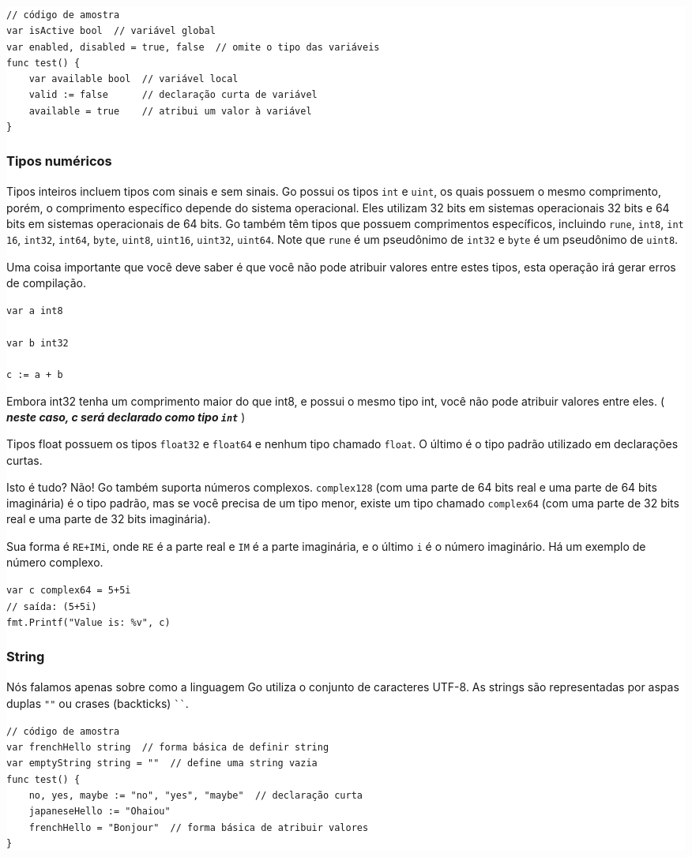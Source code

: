```
// código de amostra
var isActive bool  // variável global
var enabled, disabled = true, false  // omite o tipo das variáveis
func test() {
	var available bool  // variável local
	valid := false      // declaração curta de variável
	available = true    // atribui um valor à variável
}
```

### Tipos numéricos

Tipos inteiros incluem tipos com sinais e sem sinais. Go possui os tipos `int` e `uint`, os quais possuem o mesmo comprimento, porém, o comprimento específico depende do sistema operacional. Eles utilizam 32 bits em sistemas operacionais 32 bits e 64 bits em sistemas operacionais de 64 bits. Go também têm tipos que possuem comprimentos específicos, incluindo `rune`, `int8`, `int16`, `int32`, `int64`, `byte`, `uint8`, `uint16`, `uint32`, `uint64`. Note que `rune` é um pseudônimo de `int32` e `byte` é um pseudônimo de `uint8`.

Uma coisa importante que você deve saber é que você não pode atribuir valores entre estes tipos, esta operação irá gerar erros de compilação.

```
var a int8

var b int32

c := a + b
```

Embora int32 tenha um comprimento maior do que int8, e possui o mesmo tipo int, você não pode atribuir valores entre eles. ( _**neste caso, c será declarado como tipo `int`**_ )

Tipos float possuem os tipos `float32` e `float64` e nenhum tipo chamado `float`. O último é o tipo padrão utilizado em declarações curtas.

Isto é tudo? Não! Go também suporta números complexos. `complex128` (com uma parte de 64 bits real e uma parte de 64 bits imaginária) é o tipo padrão, mas se você precisa de um tipo menor, existe um tipo chamado `complex64` (com uma parte de 32 bits real e uma parte de 32 bits imaginária).

Sua forma é `RE+IMi`, onde `RE` é a parte real e `IM` é a parte imaginária, e o último `i` é o número imaginário. Há um exemplo de número complexo.

```
var c complex64 = 5+5i
// saída: (5+5i)
fmt.Printf("Value is: %v", c)
```

### String

Nós falamos apenas sobre como a linguagem Go utiliza o conjunto de caracteres UTF-8. As strings são representadas por aspas duplas `""` ou crases (backticks) ` `` `.

```
// código de amostra
var frenchHello string  // forma básica de definir string
var emptyString string = ""  // define uma string vazia
func test() {
	no, yes, maybe := "no", "yes", "maybe"  // declaração curta
	japaneseHello := "Ohaiou"
	frenchHello = "Bonjour"  // forma básica de atribuir valores
}
```
